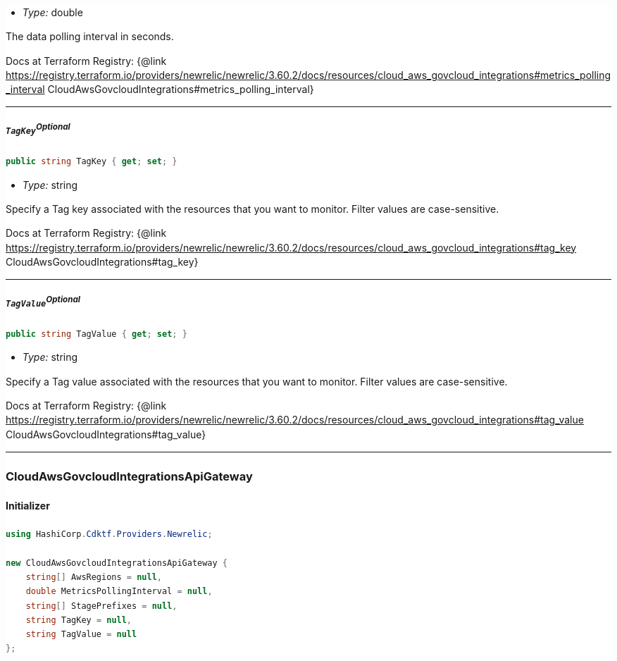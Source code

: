 - *Type:* double

The data polling interval in seconds.

Docs at Terraform Registry: {@link https://registry.terraform.io/providers/newrelic/newrelic/3.60.2/docs/resources/cloud_aws_govcloud_integrations#metrics_polling_interval CloudAwsGovcloudIntegrations#metrics_polling_interval}

---

##### `TagKey`<sup>Optional</sup> <a name="TagKey" id="@cdktf/provider-newrelic.cloudAwsGovcloudIntegrations.CloudAwsGovcloudIntegrationsAlb.property.tagKey"></a>

```csharp
public string TagKey { get; set; }
```

- *Type:* string

Specify a Tag key associated with the resources that you want to monitor. Filter values are case-sensitive.

Docs at Terraform Registry: {@link https://registry.terraform.io/providers/newrelic/newrelic/3.60.2/docs/resources/cloud_aws_govcloud_integrations#tag_key CloudAwsGovcloudIntegrations#tag_key}

---

##### `TagValue`<sup>Optional</sup> <a name="TagValue" id="@cdktf/provider-newrelic.cloudAwsGovcloudIntegrations.CloudAwsGovcloudIntegrationsAlb.property.tagValue"></a>

```csharp
public string TagValue { get; set; }
```

- *Type:* string

Specify a Tag value associated with the resources that you want to monitor. Filter values are case-sensitive.

Docs at Terraform Registry: {@link https://registry.terraform.io/providers/newrelic/newrelic/3.60.2/docs/resources/cloud_aws_govcloud_integrations#tag_value CloudAwsGovcloudIntegrations#tag_value}

---

### CloudAwsGovcloudIntegrationsApiGateway <a name="CloudAwsGovcloudIntegrationsApiGateway" id="@cdktf/provider-newrelic.cloudAwsGovcloudIntegrations.CloudAwsGovcloudIntegrationsApiGateway"></a>

#### Initializer <a name="Initializer" id="@cdktf/provider-newrelic.cloudAwsGovcloudIntegrations.CloudAwsGovcloudIntegrationsApiGateway.Initializer"></a>

```csharp
using HashiCorp.Cdktf.Providers.Newrelic;

new CloudAwsGovcloudIntegrationsApiGateway {
    string[] AwsRegions = null,
    double MetricsPollingInterval = null,
    string[] StagePrefixes = null,
    string TagKey = null,
    string TagValue = null
};
```
